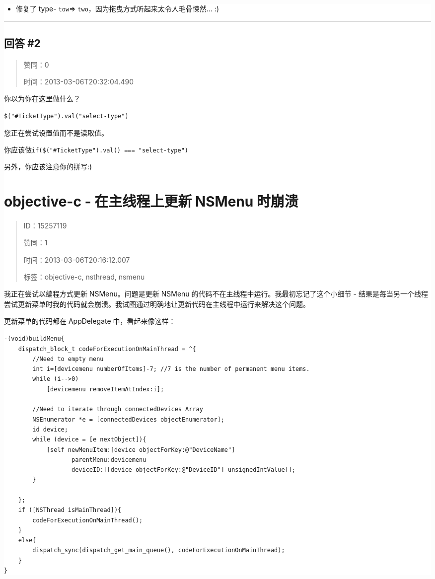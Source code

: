 *   修复了 type- `tow`=> `two`，因为拖曳方式听起来太令人毛骨悚然... :)

* * *

## 回答 #2

> 赞同：0
> 
> 时间：2013-03-06T20:32:04.490

你以为你在这里做什么？

```
$("#TicketType").val("select-type") 
```

您正在尝试设置值而不是读取值。

你应该做`if($("#TicketType").val() === "select-type")`

另外，你应该注意你的拼写:)

# objective-c - 在主线程上更新 NSMenu 时崩溃

> ID：15257119
> 
> 赞同：1
> 
> 时间：2013-03-06T20:16:12.007
> 
> 标签：objective-c, nsthread, nsmenu

我正在尝试以编程方式更新 NSMenu。问题是更新 NSMenu 的代码不在主线程中运行。我最初忘记了这个小细节 - 结果是每当另一个线程尝试更新菜单时我的代码就会崩溃。我试图通过明确地让更新代码在主线程中运行来解决这个问题。

更新菜单的代码都在 AppDelegate 中，看起来像这样：

```
-(void)buildMenu{
    dispatch_block_t codeForExecutionOnMainThread = ^{ 
        //Need to empty menu
        int i=[devicemenu numberOfItems]-7; //7 is the number of permanent menu items.
        while (i-->0)
            [devicemenu removeItemAtIndex:i];

        //Need to iterate through connectedDevices Array
        NSEnumerator *e = [connectedDevices objectEnumerator];
        id device;
        while (device = [e nextObject]){
            [self newMenuItem:[device objectForKey:@"DeviceName"]
                   parentMenu:devicemenu
                   deviceID:[[device objectForKey:@"DeviceID"] unsignedIntValue]];
        }

    };
    if ([NSThread isMainThread]){
        codeForExecutionOnMainThread();
    }
    else{
        dispatch_sync(dispatch_get_main_queue(), codeForExecutionOnMainThread);
    }
} 
```
